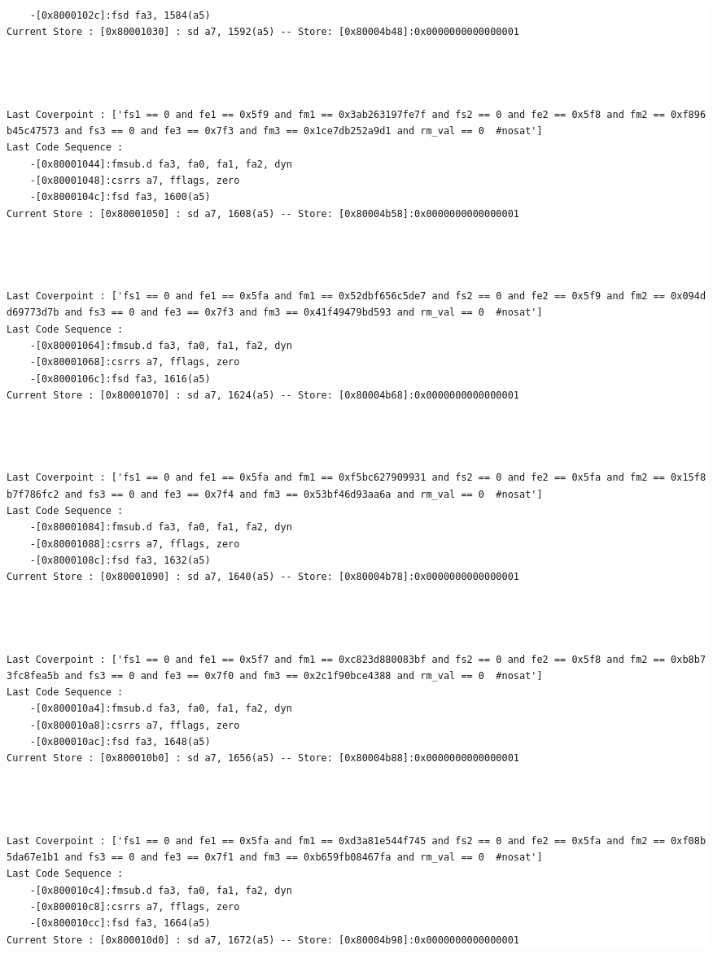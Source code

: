 ```
	-[0x8000102c]:fsd fa3, 1584(a5)
Current Store : [0x80001030] : sd a7, 1592(a5) -- Store: [0x80004b48]:0x0000000000000001




Last Coverpoint : ['fs1 == 0 and fe1 == 0x5f9 and fm1 == 0x3ab263197fe7f and fs2 == 0 and fe2 == 0x5f8 and fm2 == 0xf896b45c47573 and fs3 == 0 and fe3 == 0x7f3 and fm3 == 0x1ce7db252a9d1 and rm_val == 0  #nosat']
Last Code Sequence : 
	-[0x80001044]:fmsub.d fa3, fa0, fa1, fa2, dyn
	-[0x80001048]:csrrs a7, fflags, zero
	-[0x8000104c]:fsd fa3, 1600(a5)
Current Store : [0x80001050] : sd a7, 1608(a5) -- Store: [0x80004b58]:0x0000000000000001




Last Coverpoint : ['fs1 == 0 and fe1 == 0x5fa and fm1 == 0x52dbf656c5de7 and fs2 == 0 and fe2 == 0x5f9 and fm2 == 0x094dd69773d7b and fs3 == 0 and fe3 == 0x7f3 and fm3 == 0x41f49479bd593 and rm_val == 0  #nosat']
Last Code Sequence : 
	-[0x80001064]:fmsub.d fa3, fa0, fa1, fa2, dyn
	-[0x80001068]:csrrs a7, fflags, zero
	-[0x8000106c]:fsd fa3, 1616(a5)
Current Store : [0x80001070] : sd a7, 1624(a5) -- Store: [0x80004b68]:0x0000000000000001




Last Coverpoint : ['fs1 == 0 and fe1 == 0x5fa and fm1 == 0xf5bc627909931 and fs2 == 0 and fe2 == 0x5fa and fm2 == 0x15f8b7f786fc2 and fs3 == 0 and fe3 == 0x7f4 and fm3 == 0x53bf46d93aa6a and rm_val == 0  #nosat']
Last Code Sequence : 
	-[0x80001084]:fmsub.d fa3, fa0, fa1, fa2, dyn
	-[0x80001088]:csrrs a7, fflags, zero
	-[0x8000108c]:fsd fa3, 1632(a5)
Current Store : [0x80001090] : sd a7, 1640(a5) -- Store: [0x80004b78]:0x0000000000000001




Last Coverpoint : ['fs1 == 0 and fe1 == 0x5f7 and fm1 == 0xc823d880083bf and fs2 == 0 and fe2 == 0x5f8 and fm2 == 0xb8b73fc8fea5b and fs3 == 0 and fe3 == 0x7f0 and fm3 == 0x2c1f90bce4388 and rm_val == 0  #nosat']
Last Code Sequence : 
	-[0x800010a4]:fmsub.d fa3, fa0, fa1, fa2, dyn
	-[0x800010a8]:csrrs a7, fflags, zero
	-[0x800010ac]:fsd fa3, 1648(a5)
Current Store : [0x800010b0] : sd a7, 1656(a5) -- Store: [0x80004b88]:0x0000000000000001




Last Coverpoint : ['fs1 == 0 and fe1 == 0x5fa and fm1 == 0xd3a81e544f745 and fs2 == 0 and fe2 == 0x5fa and fm2 == 0xf08b5da67e1b1 and fs3 == 0 and fe3 == 0x7f1 and fm3 == 0xb659fb08467fa and rm_val == 0  #nosat']
Last Code Sequence : 
	-[0x800010c4]:fmsub.d fa3, fa0, fa1, fa2, dyn
	-[0x800010c8]:csrrs a7, fflags, zero
	-[0x800010cc]:fsd fa3, 1664(a5)
Current Store : [0x800010d0] : sd a7, 1672(a5) -- Store: [0x80004b98]:0x0000000000000001

```